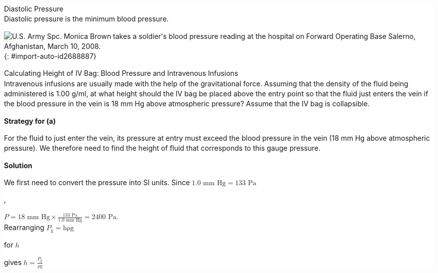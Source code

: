 </div>

<div data-type="note" data-has-label="true" data-label="" markdown="1">
<div data-type="title">
Diastolic Pressure
</div>
Diastolic pressure is the minimum blood pressure.

</div>

 ![U.S. Army Spc. Monica Brown takes a soldier\'s blood pressure reading at the hospital on Forward Operating Base Salerno, Afghanistan, March 10, 2008.](../resources/Figure_12_06_03a.jpg "In routine blood pressure measurements, an inflatable cuff is placed on the upper arm at the same level as the heart. Blood flow is detected just below the cuff, and corresponding pressures are transmitted to a mercury-filled manometer. (credit: U.S. Army photo by Spc. Micah E. Clare\4TH BCT)"){: #import-auto-id2688887}

<div data-type="example" id="eip-121" markdown="1">
<div data-type="title">
Calculating Height of IV Bag: Blood Pressure and Intravenous Infusions
</div>
Intravenous infusions are usually made with the help of the gravitational force. Assuming that the density of the fluid being administered is 1.00 g/ml, at what height should the IV bag be placed above the entry point so that the fluid just enters the vein if the blood pressure in the vein is 18 mm Hg above atmospheric pressure? Assume that the IV bag is collapsible.

**Strategy for (a)**

For the fluid to just enter the vein, its pressure at entry must exceed the blood pressure in the vein (18 mm Hg above atmospheric pressure). We therefore need to find the height of fluid that corresponds to this gauge pressure.

**Solution**

We first need to convert the pressure into SI units. Since <math xmlns="http://www.w3.org/1998/Math/MathML"><semantics><mrow><mn>1.0 mm Hg</mn><mo stretchy="false">=</mo><mtext>133 Pa</mtext></mrow></semantics></math>

,

<div data-type="equation" id="eip-327">
<math xmlns="http://www.w3.org/1998/Math/MathML"> <semantics> <mrow> <mrow> <mrow> <mrow> <mi>P</mi> <mo stretchy="false">=</mo> <mtext>18 mm Hg</mtext> </mrow> <mrow> <mrow> <mo stretchy="false">×</mo> <mfrac> <mrow> <mtext>133 Pa</mtext> </mrow> <mrow> <mn>1.0 mm Hg</mn> </mrow> </mfrac> </mrow> <mo stretchy="false">=</mo> <mtext>2400 Pa</mtext> </mrow> <mtext>.</mtext> </mrow> </mrow> <mrow /> </mrow> <annotation encoding="StarMath 5.0"> size 12{P="18"`"mm"`"Hg" times { {"133"`"Pa"} over {1 "." 0`"mm"`"Hg"} } ="2400"`"Pa" "." } {}</annotation> </semantics> </math>
</div>
Rearranging <math xmlns="http://www.w3.org/1998/Math/MathML"><semantics><mrow><mrow><mrow><msub><mi>P</mi><mrow><mtext>g</mtext></mrow></msub><mo stretchy="false">=</mo><mi fontstyle="italic">hρg</mi></mrow></mrow><mrow /></mrow><annotation encoding="StarMath 5.0"> size 12{P rSub { size 8{g} } =hρg} {}</annotation></semantics></math>

 for <math xmlns="http://www.w3.org/1998/Math/MathML"><semantics><mrow><mrow><mi>h</mi></mrow><mrow /></mrow><annotation encoding="StarMath 5.0"> size 12{h} {}</annotation></semantics></math>

 gives <math xmlns="http://www.w3.org/1998/Math/MathML"><semantics><mrow><mrow><mrow><mi>h</mi><mo stretchy="false">=</mo><mfrac><msub><mi>P</mi><mrow><mtext>g</mtext></mrow></msub><mi fontstyle="italic">ρg</mi></mfrac></mrow></mrow><mrow /></mrow><annotation encoding="StarMath 5.0"> size 12{h= { {P rSub { size 8{g} } } over {ρg} } } {}</annotation></semantics></math>
